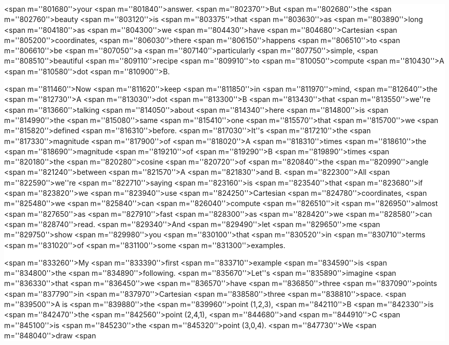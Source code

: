   <span m=''801680''>your</span> <span m=''801840''>answer.</span> <span m=''802370''>But</span>
  <span m=''802680''>the</span> <span m=''802760''>beauty</span> <span m=''803120''>is</span>
  <span m=''803375''>that</span> <span m=''803630''>as</span> <span m=''803890''>long</span>
  <span m=''804180''>as</span> <span m=''804300''>we</span> <span m=''804430''>have</span>
  <span m=''804680''>Cartesian</span> <span m=''805200''>coordinates,</span> <span
  m=''806030''>there</span> <span m=''806150''>happens</span> <span m=''806510''>to</span>
  <span m=''806610''>be</span> <span m=''807050''>a</span> <span m=''807140''>particularly</span>
  <span m=''807750''>simple,</span> <span m=''808510''>beautiful</span> <span m=''809110''>recipe</span>
  <span m=''809910''>to</span> <span m=''810050''>compute</span> <span m=''810430''>A</span>
  <span m=''810580''>dot</span> <span m=''810900''>B.</span> </p><p><span m=''811460''>Now</span>
  <span m=''811620''>keep</span> <span m=''811850''>in</span> <span m=''811970''>mind,</span>
  <span m=''812640''>the</span> <span m=''812730''>A</span> <span m=''813030''>dot</span>
  <span m=''813300''>B</span> <span m=''813430''>that</span> <span m=''813550''>we''re</span>
  <span m=''813660''>talking</span> <span m=''814050''>about</span> <span m=''814340''>here</span>
  <span m=''814800''>is</span> <span m=''814990''>the</span> <span m=''815080''>same</span>
  <span m=''815410''>one</span> <span m=''815570''>that</span> <span m=''815700''>we</span>
  <span m=''815820''>defined</span> <span m=''816310''>before.</span> <span m=''817030''>It''s</span>
  <span m=''817210''>the</span> <span m=''817330''>magnitude</span> <span m=''817900''>of</span>
  <span m=''818020''>A</span> <span m=''818310''>times</span> <span m=''818610''>the</span>
  <span m=''818690''>magnitude</span> <span m=''819210''>of</span> <span m=''819290''>B</span>
  <span m=''819890''>times</span> <span m=''820180''>the</span> <span m=''820280''>cosine</span>
  <span m=''820720''>of</span> <span m=''820840''>the</span> <span m=''820990''>angle</span>
  <span m=''821240''>between</span> <span m=''821570''>A</span> <span m=''821830''>and
  B.</span> <span m=''822300''>All</span> <span m=''822590''>we''re</span> <span m=''822710''>saying</span>
  <span m=''823160''>is</span> <span m=''823540''>that</span> <span m=''823680''>if</span>
  <span m=''823820''>we</span> <span m=''823940''>use</span> <span m=''824250''>Cartesian</span>
  <span m=''824780''>coordinates,</span> <span m=''825480''>we</span> <span m=''825840''>can</span>
  <span m=''826040''>compute</span> <span m=''826510''>it</span> <span m=''826950''>almost</span>
  <span m=''827650''>as</span> <span m=''827910''>fast</span> <span m=''828300''>as</span>
  <span m=''828420''>we</span> <span m=''828580''>can</span> <span m=''828740''>read.</span>
  <span m=''829340''>And</span> <span m=''829490''>let</span> <span m=''829650''>me</span>
  <span m=''829750''>show</span> <span m=''829980''>you</span> <span m=''830100''>that</span>
  <span m=''830520''>in</span> <span m=''830710''>terms</span> <span m=''831020''>of</span>
  <span m=''831100''>some</span> <span m=''831300''>examples.</span> </p><p><span
  m=''833260''>My</span> <span m=''833390''>first</span> <span m=''833710''>example</span>
  <span m=''834590''>is</span> <span m=''834800''>the</span> <span m=''834890''>following.</span>
  <span m=''835670''>Let''s</span> <span m=''835890''>imagine</span> <span m=''836330''>that</span>
  <span m=''836450''>we</span> <span m=''836570''>have</span> <span m=''836850''>three</span>
  <span m=''837090''>points</span> <span m=''837790''>in</span> <span m=''837970''>Cartesian</span>
  <span m=''838580''>three</span> <span m=''838810''>space.</span> <span m=''839500''>A
  is</span> <span m=''839880''>the</span> <span m=''839960''>point (1,2,3),</span>
  <span m=''842110''>B</span> <span m=''842330''>is</span> <span m=''842470''>the</span>
  <span m=''842560''>point (2,4,1),</span> <span m=''844680''>and</span> <span m=''844910''>C</span>
  <span m=''845100''>is</span> <span m=''845230''>the</span> <span m=''845320''>point
  (3,0,4).</span> <span m=''847730''>We</span> <span m=''848040''>draw</span> <span

